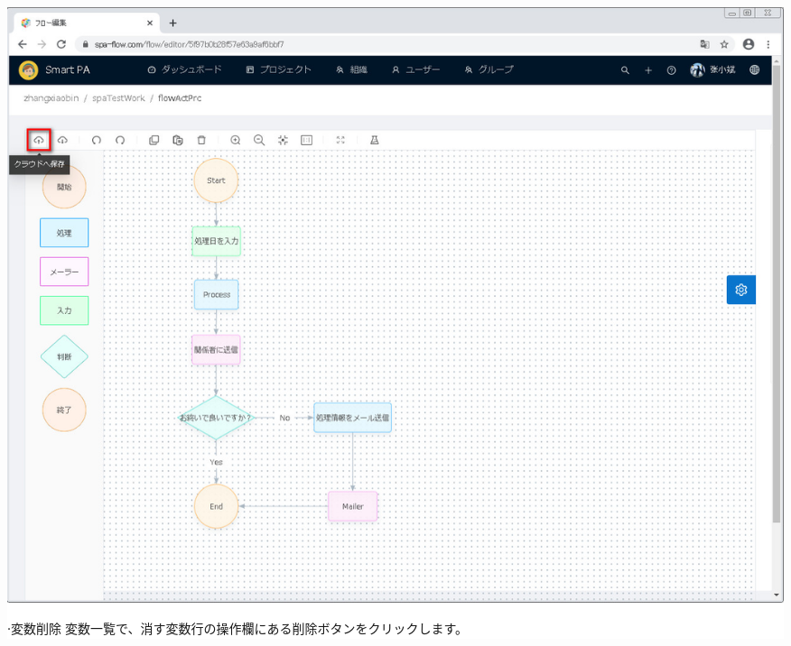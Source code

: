 ![avatar](../images-jp/userGuide/project/projViewFlowEditorSaveToCloundAddParm-jp.jpg)

·変数削除
変数一覧で、消す変数行の操作欄にある削除ボタンをクリックします。